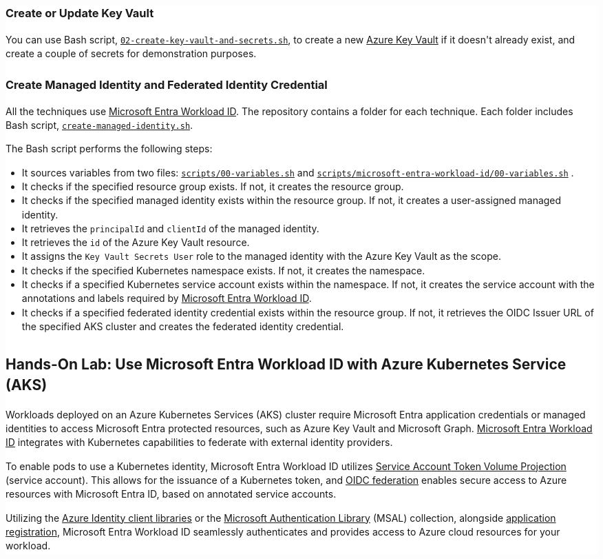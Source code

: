 ### Create or Update Key Vault

You can use Bash script, [`02-create-key-vault-and-secrets.sh`](../../scripts/prerequisites/02-create-key-vault-and-secrets.sh), to create a new [Azure Key Vault](https://learn.microsoft.com/en-us/azure/key-vault/general/basic-concepts) if it doesn't already exist, and create a couple of secrets for demonstration purposes.

### Create Managed Identity and Federated Identity Credential

All the techniques use [Microsoft Entra Workload ID](https://learn.microsoft.com/en-us/azure/aks/workload-identity-overview). The repository contains a folder for each technique. Each folder includes Bash script, [`create-managed-identity.sh`](../../scripts/microsoft-entra-workload-id/01-create-managed-identity.sh).

The Bash script performs the following steps:

- It sources variables from two files: [`scripts/00-variables.sh`](../../scripts/00-variables.sh) and [`scripts/microsoft-entra-workload-id/00-variables.sh`](../../scripts\microsoft-entra-workload-id\00-variables.sh) .
- It checks if the specified resource group exists. If not, it creates the resource group.
- It checks if the specified managed identity exists within the resource group. If not, it creates a user-assigned managed identity.
- It retrieves the `principalId` and `clientId` of the managed identity.
- It retrieves the `id` of the Azure Key Vault resource.
- It assigns the `Key Vault Secrets User` role to the managed identity with the Azure Key Vault as the scope.
- It checks if the specified Kubernetes namespace exists. If not, it creates the namespace.
- It checks if a specified Kubernetes service account exists within the namespace. If not, it creates the service account with the annotations and labels required by [Microsoft Entra Workload ID](https://learn.microsoft.com/en-us/azure/aks/workload-identity-overview).
- It checks if a specified federated identity credential exists within the resource group. If not, it retrieves the OIDC Issuer URL of the specified AKS cluster and creates the federated identity credential.

## Hands-On Lab: Use Microsoft Entra Workload ID with Azure Kubernetes Service (AKS)

Workloads deployed on an Azure Kubernetes Services (AKS) cluster require Microsoft Entra application credentials or managed identities to access Microsoft Entra protected resources, such as Azure Key Vault and Microsoft Graph. [Microsoft Entra Workload ID](https://learn.microsoft.com/en-us/azure/active-directory/develop/workload-identities-overview) integrates with Kubernetes capabilities to federate with external identity providers.

To enable pods to use a Kubernetes identity, Microsoft Entra Workload ID utilizes [Service Account Token Volume Projection](https://kubernetes.io/docs/tasks/configure-pod-container/configure-service-account/#serviceaccount-token-volume-projection) (service account). This allows for the issuance of a Kubernetes token, and [OIDC federation](https://kubernetes.io/docs/reference/access-authn-authz/authentication/#openid-connect-tokens) enables secure access to Azure resources with Microsoft Entra ID, based on annotated service accounts.

Utilizing the [Azure Identity client libraries](https://learn.microsoft.com/en-us/azure/aks/workload-identity-overview?tabs=dotnet#azure-identity-client-libraries) or the [Microsoft Authentication Library](https://learn.microsoft.com/en-us/azure/active-directory/develop/msal-overview) (MSAL) collection, alongside [application registration](https://learn.microsoft.com/en-us/azure/active-directory/develop/application-model#register-an-application), Microsoft Entra Workload ID seamlessly authenticates and provides access to Azure cloud resources for your workload.

